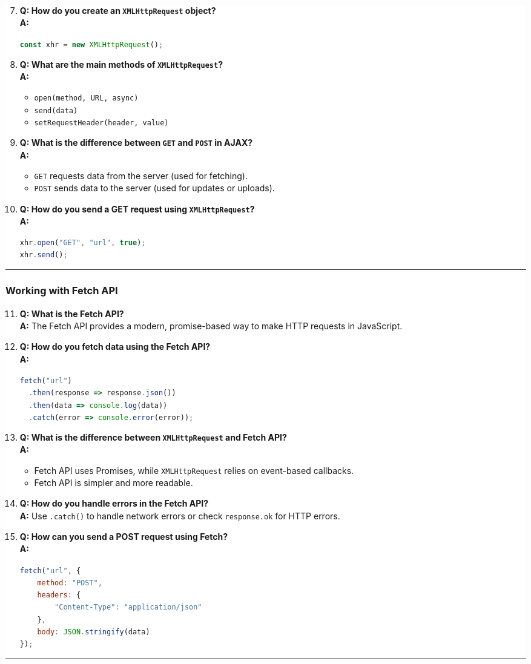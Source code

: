 7. **Q: How do you create an `XMLHttpRequest` object?**  
   **A:**  
   ```javascript
   const xhr = new XMLHttpRequest();
   ```

8. **Q: What are the main methods of `XMLHttpRequest`?**  
   **A:**  
   - `open(method, URL, async)`  
   - `send(data)`  
   - `setRequestHeader(header, value)`

9. **Q: What is the difference between `GET` and `POST` in AJAX?**  
   **A:**  
   - `GET` requests data from the server (used for fetching).  
   - `POST` sends data to the server (used for updates or uploads).

10. **Q: How do you send a GET request using `XMLHttpRequest`?**  
    **A:**  
    ```javascript
    xhr.open("GET", "url", true);
    xhr.send();
    ```

---

### **Working with Fetch API**
11. **Q: What is the Fetch API?**  
    **A:** The Fetch API provides a modern, promise-based way to make HTTP requests in JavaScript.

12. **Q: How do you fetch data using the Fetch API?**  
    **A:**  
    ```javascript
    fetch("url")
      .then(response => response.json())
      .then(data => console.log(data))
      .catch(error => console.error(error));
    ```

13. **Q: What is the difference between `XMLHttpRequest` and Fetch API?**  
    **A:**  
    - Fetch API uses Promises, while `XMLHttpRequest` relies on event-based callbacks.  
    - Fetch API is simpler and more readable.

14. **Q: How do you handle errors in the Fetch API?**  
    **A:** Use `.catch()` to handle network errors or check `response.ok` for HTTP errors.

15. **Q: How can you send a POST request using Fetch?**  
    **A:**  
    ```javascript
    fetch("url", {
        method: "POST",
        headers: {
            "Content-Type": "application/json"
        },
        body: JSON.stringify(data)
    });
    ```

---